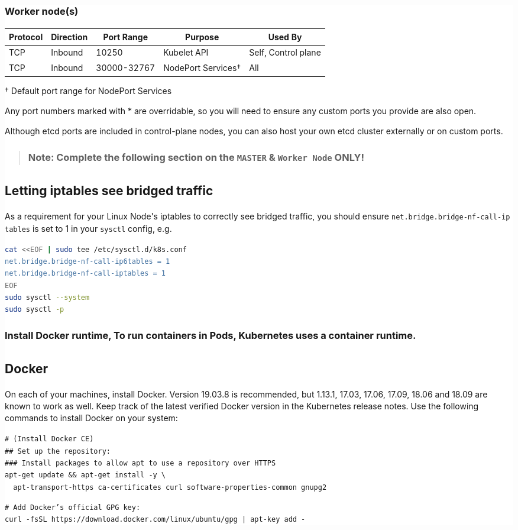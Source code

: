 ### Worker node(s)

| Protocol | Direction | Port Range  | Purpose               | Used By                 |
|----------|-----------|-------------|-----------------------|-------------------------|
| TCP      | Inbound   | 10250       | Kubelet API           | Self, Control plane     |
| TCP      | Inbound   | 30000-32767 | NodePort Services†    | All                     |

† Default port range for NodePort Services

Any port numbers marked with * are overridable, so you will need to ensure any
custom ports you provide are also open.

Although etcd ports are included in control-plane nodes, you can also host your own
etcd cluster externally or on custom ports.

> ###          Note: Complete the following section on the `MASTER` & `Worker Node` ONLY!
                              
## Letting iptables see bridged traffic

As a requirement for your Linux Node's iptables to correctly see bridged traffic, you should ensure `net.bridge.bridge-nf-call-iptables` is set to 1 in your `sysctl` config, e.g.

```bash
cat <<EOF | sudo tee /etc/sysctl.d/k8s.conf
net.bridge.bridge-nf-call-ip6tables = 1
net.bridge.bridge-nf-call-iptables = 1
EOF
sudo sysctl --system
sudo sysctl -p
```

### Install Docker runtime, To run containers in Pods, Kubernetes uses a container runtime.
## Docker

On each of your machines, install Docker. Version 19.03.8 is recommended, but 1.13.1, 17.03, 17.06, 17.09, 18.06 and 18.09 are known to work as well.
Keep track of the latest verified Docker version in the Kubernetes release notes.
Use the following commands to install Docker on your system:

```shell
# (Install Docker CE)
## Set up the repository:
### Install packages to allow apt to use a repository over HTTPS
apt-get update && apt-get install -y \
  apt-transport-https ca-certificates curl software-properties-common gnupg2
```

```shell
# Add Docker’s official GPG key:
curl -fsSL https://download.docker.com/linux/ubuntu/gpg | apt-key add -
```
